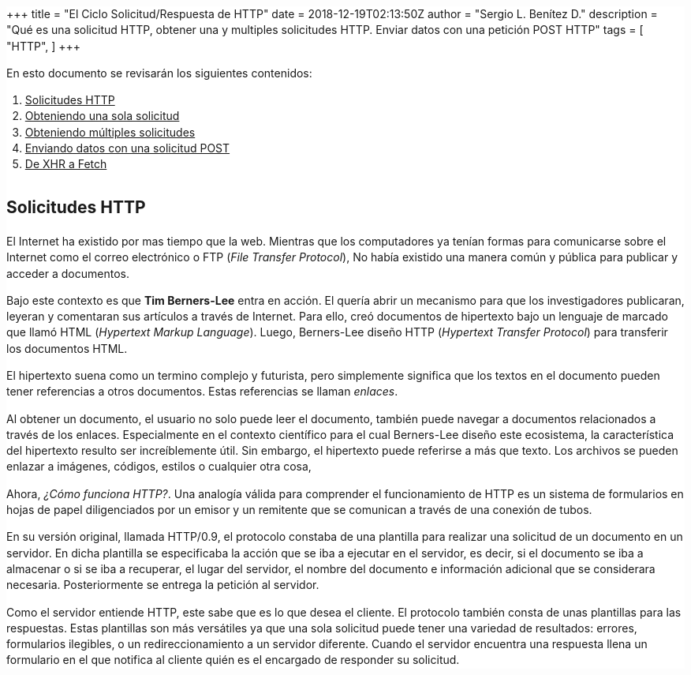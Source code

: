 +++
title = "El Ciclo Solicitud/Respuesta de HTTP"
date = 2018-12-19T02:13:50Z
author = "Sergio L. Benítez D."
description = "Qué es una solicitud HTTP, obtener una y multiples solicitudes HTTP. Enviar datos con una petición POST HTTP"
tags = [
    "HTTP",
]
+++

En esto documento se revisarán los siguientes contenidos:

1. [Solicitudes HTTP](#solicitudes-http)
2. [Obteniendo una sola solicitud](#obteniendo-una-sola-solicitud)
3. [Obteniendo múltiples solicitudes](#obteniendo-múltiples-solicitudes)
4. [Enviando datos con una solicitud POST](#enviando-datos-con-una-solicitud-post)
5. [De XHR a Fetch](#de-xhr-a-fetch)

## Solicitudes HTTP

El Internet ha existido por mas tiempo que la web. Mientras que los computadores ya tenían formas para comunicarse sobre el Internet como el correo electrónico o FTP (_File Transfer Protocol_), No había existido una manera común y pública para publicar y acceder a documentos.

Bajo este contexto es que **Tim Berners-Lee** entra en acción. El quería abrir un mecanismo para que los investigadores publicaran, leyeran y comentaran sus artículos a través de Internet. Para ello, creó documentos de hipertexto bajo un lenguaje de marcado que llamó HTML (_Hypertext Markup Language_). Luego, Berners-Lee diseño HTTP (_Hypertext Transfer Protocol_) para transferir los documentos HTML.  

El hipertexto suena como un termino complejo y futurista, pero simplemente significa que los textos en el documento pueden tener referencias a otros documentos. Estas referencias se llaman _enlaces_.

Al obtener un documento, el usuario no solo puede leer el documento, también puede navegar a documentos relacionados a través de los enlaces. Especialmente en el contexto científico para el cual Berners-Lee diseño este ecosistema, la característica del hipertexto resulto ser increíblemente útil. Sin embargo, el hipertexto puede referirse a más que texto. Los archivos se pueden enlazar a imágenes, códigos, estilos o cualquier otra cosa, 

Ahora, _¿Cómo funciona HTTP?_.  Una analogía válida para comprender el funcionamiento de HTTP es un sistema de formularios en hojas de papel diligenciados por un emisor y un remitente que se comunican a través de una conexión de tubos.

En su versión original, llamada HTTP/0.9, el protocolo constaba de una plantilla para realizar una solicitud de un documento en un servidor. En dicha plantilla se especificaba la acción que se iba a ejecutar en el servidor, es decir, si el documento se iba a almacenar o si se iba a recuperar, el lugar del servidor, el nombre del documento e información adicional que se considerara necesaria. Posteriormente se entrega la petición al servidor.

Como el servidor entiende HTTP, este sabe que es lo que desea el cliente. El protocolo también consta de unas plantillas para las respuestas. Estas plantillas son más versátiles ya que una sola solicitud puede tener una variedad de resultados: errores, formularios ilegibles, o un redireccionamiento a un servidor diferente. Cuando el servidor encuentra una respuesta llena un formulario en el que notifica al cliente quién es el encargado de responder su solicitud. 
